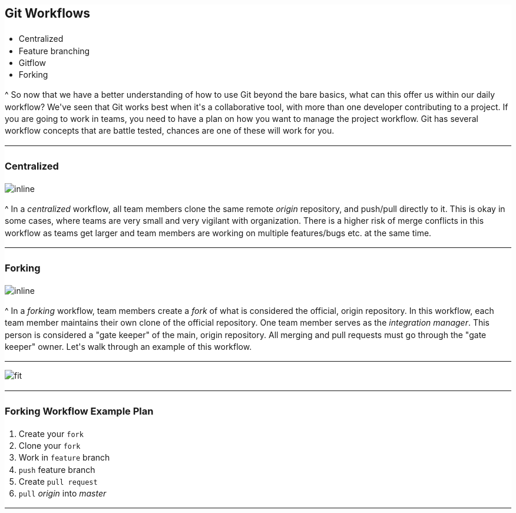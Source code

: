 
## Git Workflows

- Centralized
- Feature branching
- Gitflow
- Forking

^ So now that we have a better understanding of how to use Git beyond the bare basics, what can this offer us within our daily workflow? We've seen that Git works best when it's a collaborative tool, with more than one developer contributing to a project. If you are going to work in teams, you need to have a plan on how you want to manage the project workflow. Git has several workflow concepts that are battle tested, chances are one of these will work for you.

---

### Centralized

![inline](images/03-git/03-git-workflow-centralized.png)

^ In a _centralized_ workflow, all team members clone the same remote _origin_ repository, and push/pull directly to it. This is okay in some cases, where teams are very small and very vigilant with organization. There is a higher risk of merge conflicts in this workflow as teams get larger and team members are working on multiple features/bugs etc. at the same time.

---

### Forking

![inline](images/03-git/03-git-workflow-forking.png)

^ In a _forking_ workflow, team members create a _fork_ of what is considered the official, origin repository. In this workflow, each team member maintains their own clone of the official repository. One team member serves as the _integration manager_. This person is considered a "gate keeper" of the main, origin repository. All merging and pull requests must go through the "gate keeper" owner. Let's walk through an example of this workflow.

---

![fit](images/03-git/03-git-workflow-forking-example.png)

---

### Forking Workflow Example Plan

1. Create your `fork`
1. Clone your `fork`
1. Work in `feature` branch
1. `push` feature branch
1. Create `pull request`
1. `pull` _origin_ into _master_

---
